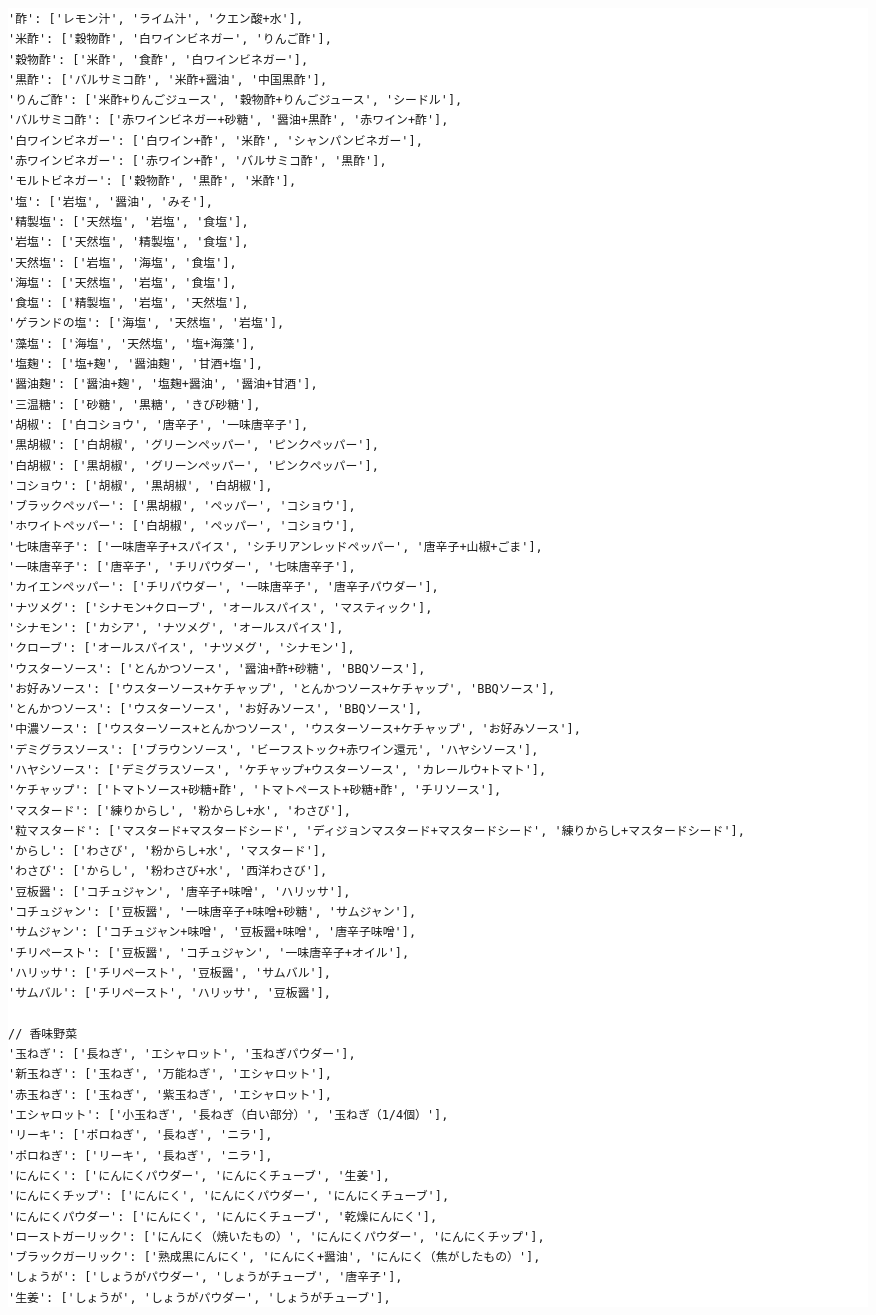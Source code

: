     '酢': ['レモン汁', 'ライム汁', 'クエン酸+水'],
    '米酢': ['穀物酢', '白ワインビネガー', 'りんご酢'],
    '穀物酢': ['米酢', '食酢', '白ワインビネガー'],
    '黒酢': ['バルサミコ酢', '米酢+醤油', '中国黒酢'],
    'りんご酢': ['米酢+りんごジュース', '穀物酢+りんごジュース', 'シードル'],
    'バルサミコ酢': ['赤ワインビネガー+砂糖', '醤油+黒酢', '赤ワイン+酢'],
    '白ワインビネガー': ['白ワイン+酢', '米酢', 'シャンパンビネガー'],
    '赤ワインビネガー': ['赤ワイン+酢', 'バルサミコ酢', '黒酢'],
    'モルトビネガー': ['穀物酢', '黒酢', '米酢'],
    '塩': ['岩塩', '醤油', 'みそ'],
    '精製塩': ['天然塩', '岩塩', '食塩'],
    '岩塩': ['天然塩', '精製塩', '食塩'],
    '天然塩': ['岩塩', '海塩', '食塩'],
    '海塩': ['天然塩', '岩塩', '食塩'],
    '食塩': ['精製塩', '岩塩', '天然塩'],
    'ゲランドの塩': ['海塩', '天然塩', '岩塩'],
    '藻塩': ['海塩', '天然塩', '塩+海藻'],
    '塩麹': ['塩+麹', '醤油麹', '甘酒+塩'],
    '醤油麹': ['醤油+麹', '塩麹+醤油', '醤油+甘酒'],
    '三温糖': ['砂糖', '黒糖', 'きび砂糖'],
    '胡椒': ['白コショウ', '唐辛子', '一味唐辛子'],
    '黒胡椒': ['白胡椒', 'グリーンペッパー', 'ピンクペッパー'],
    '白胡椒': ['黒胡椒', 'グリーンペッパー', 'ピンクペッパー'],
    'コショウ': ['胡椒', '黒胡椒', '白胡椒'],
    'ブラックペッパー': ['黒胡椒', 'ペッパー', 'コショウ'],
    'ホワイトペッパー': ['白胡椒', 'ペッパー', 'コショウ'],
    '七味唐辛子': ['一味唐辛子+スパイス', 'シチリアンレッドペッパー', '唐辛子+山椒+ごま'],
    '一味唐辛子': ['唐辛子', 'チリパウダー', '七味唐辛子'],
    'カイエンペッパー': ['チリパウダー', '一味唐辛子', '唐辛子パウダー'],
    'ナツメグ': ['シナモン+クローブ', 'オールスパイス', 'マスティック'],
    'シナモン': ['カシア', 'ナツメグ', 'オールスパイス'],
    'クローブ': ['オールスパイス', 'ナツメグ', 'シナモン'],
    'ウスターソース': ['とんかつソース', '醤油+酢+砂糖', 'BBQソース'],
    'お好みソース': ['ウスターソース+ケチャップ', 'とんかつソース+ケチャップ', 'BBQソース'],
    'とんかつソース': ['ウスターソース', 'お好みソース', 'BBQソース'],
    '中濃ソース': ['ウスターソース+とんかつソース', 'ウスターソース+ケチャップ', 'お好みソース'],
    'デミグラスソース': ['ブラウンソース', 'ビーフストック+赤ワイン還元', 'ハヤシソース'],
    'ハヤシソース': ['デミグラスソース', 'ケチャップ+ウスターソース', 'カレールウ+トマト'],
    'ケチャップ': ['トマトソース+砂糖+酢', 'トマトペースト+砂糖+酢', 'チリソース'],
    'マスタード': ['練りからし', '粉からし+水', 'わさび'],
    '粒マスタード': ['マスタード+マスタードシード', 'ディジョンマスタード+マスタードシード', '練りからし+マスタードシード'],
    'からし': ['わさび', '粉からし+水', 'マスタード'],
    'わさび': ['からし', '粉わさび+水', '西洋わさび'],
    '豆板醤': ['コチュジャン', '唐辛子+味噌', 'ハリッサ'],
    'コチュジャン': ['豆板醤', '一味唐辛子+味噌+砂糖', 'サムジャン'],
    'サムジャン': ['コチュジャン+味噌', '豆板醤+味噌', '唐辛子味噌'],
    'チリペースト': ['豆板醤', 'コチュジャン', '一味唐辛子+オイル'],
    'ハリッサ': ['チリペースト', '豆板醤', 'サムバル'],
    'サムバル': ['チリペースト', 'ハリッサ', '豆板醤'],
    
    // 香味野菜
    '玉ねぎ': ['長ねぎ', 'エシャロット', '玉ねぎパウダー'],
    '新玉ねぎ': ['玉ねぎ', '万能ねぎ', 'エシャロット'],
    '赤玉ねぎ': ['玉ねぎ', '紫玉ねぎ', 'エシャロット'],
    'エシャロット': ['小玉ねぎ', '長ねぎ（白い部分）', '玉ねぎ（1/4個）'],
    'リーキ': ['ポロねぎ', '長ねぎ', 'ニラ'],
    'ポロねぎ': ['リーキ', '長ねぎ', 'ニラ'],
    'にんにく': ['にんにくパウダー', 'にんにくチューブ', '生姜'],
    'にんにくチップ': ['にんにく', 'にんにくパウダー', 'にんにくチューブ'],
    'にんにくパウダー': ['にんにく', 'にんにくチューブ', '乾燥にんにく'],
    'ローストガーリック': ['にんにく（焼いたもの）', 'にんにくパウダー', 'にんにくチップ'],
    'ブラックガーリック': ['熟成黒にんにく', 'にんにく+醤油', 'にんにく（焦がしたもの）'],
    'しょうが': ['しょうがパウダー', 'しょうがチューブ', '唐辛子'],
    '生姜': ['しょうが', 'しょうがパウダー', 'しょうがチューブ'],
